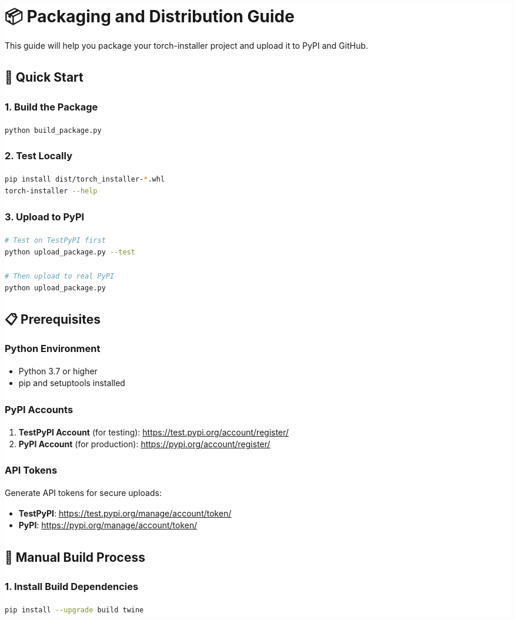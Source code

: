 # 📦 Packaging and Distribution Guide

This guide will help you package your torch-installer project and upload it to PyPI and GitHub.

## 🚀 Quick Start

### 1. Build the Package
```bash
python build_package.py
```

### 2. Test Locally
```bash
pip install dist/torch_installer-*.whl
torch-installer --help
```

### 3. Upload to PyPI
```bash
# Test on TestPyPI first
python upload_package.py --test

# Then upload to real PyPI
python upload_package.py
```

## 📋 Prerequisites

### Python Environment
- Python 3.7 or higher
- pip and setuptools installed

### PyPI Accounts
1. **TestPyPI Account** (for testing): https://test.pypi.org/account/register/
2. **PyPI Account** (for production): https://pypi.org/account/register/

### API Tokens
Generate API tokens for secure uploads:
- **TestPyPI**: https://test.pypi.org/manage/account/token/
- **PyPI**: https://pypi.org/manage/account/token/

## 🔧 Manual Build Process

### 1. Install Build Dependencies
```bash
pip install --upgrade build twine
```
